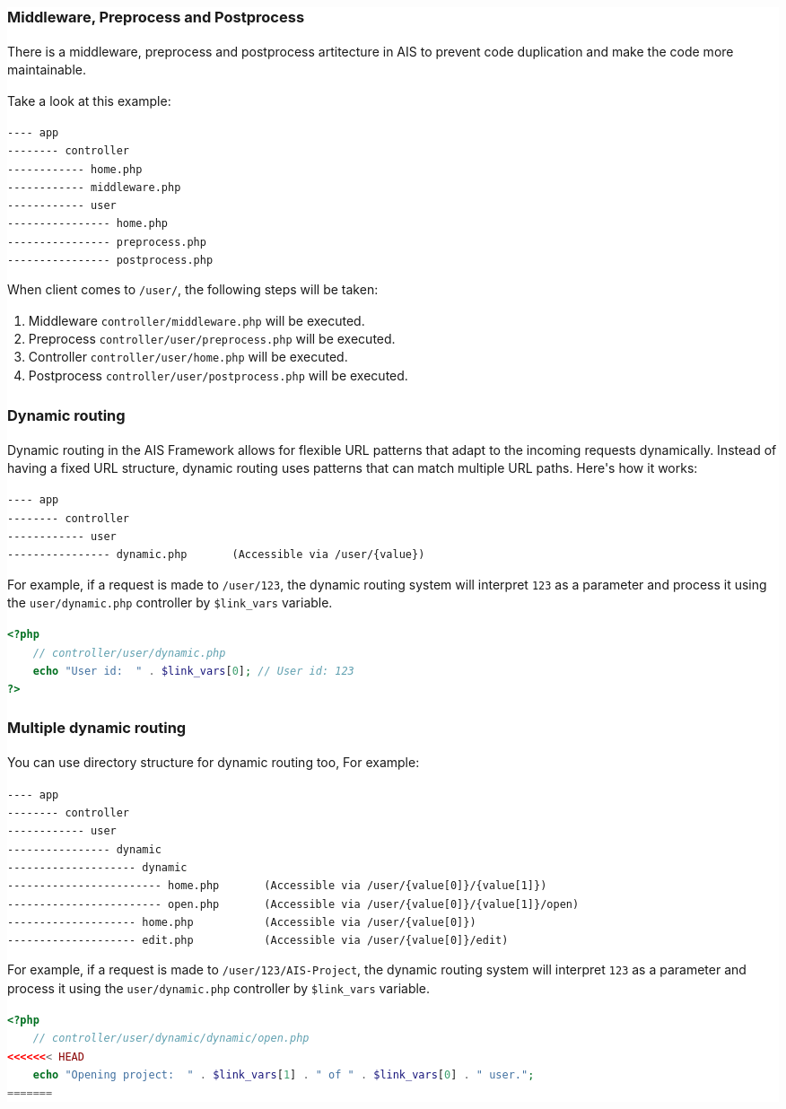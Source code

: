 ### Middleware, Preprocess and Postprocess

There is a middleware, preprocess and postprocess artitecture in AIS to prevent code duplication and make the code more maintainable.

Take a look at this example:
```
---- app
-------- controller
------------ home.php
------------ middleware.php
------------ user
---------------- home.php
---------------- preprocess.php
---------------- postprocess.php
```
When client comes to `/user/`, the following steps will be taken:

1.  Middleware `controller/middleware.php` will be executed.
2.  Preprocess `controller/user/preprocess.php` will be executed.
3.  Controller `controller/user/home.php` will be executed.
4.  Postprocess `controller/user/postprocess.php` will be executed.


### Dynamic routing

Dynamic routing in the AIS Framework allows for flexible URL patterns that adapt to the incoming requests dynamically. Instead of having a fixed URL structure, dynamic routing uses patterns that can match multiple URL paths. Here's how it works:
```
---- app
-------- controller
------------ user
---------------- dynamic.php       (Accessible via /user/{value})
```
For example, if a request is made to `/user/123`, the dynamic routing system will interpret `123` as a parameter and process it using the `user/dynamic.php` controller by `$link_vars` variable.
```php
<?php
    // controller/user/dynamic.php
    echo "User id:  " . $link_vars[0]; // User id: 123
?>
```
### Multiple dynamic routing
You can use directory structure for dynamic routing too, For example:
```
---- app
-------- controller
------------ user
---------------- dynamic
-------------------- dynamic
------------------------ home.php       (Accessible via /user/{value[0]}/{value[1]})
------------------------ open.php       (Accessible via /user/{value[0]}/{value[1]}/open)
-------------------- home.php           (Accessible via /user/{value[0]})
-------------------- edit.php           (Accessible via /user/{value[0]}/edit)
```
For example, if a request is made to `/user/123/AIS-Project`, the dynamic routing system will interpret `123` as a parameter and process it using the `user/dynamic.php` controller by `$link_vars` variable.
```php
<?php
    // controller/user/dynamic/dynamic/open.php
<<<<<<< HEAD
    echo "Opening project:  " . $link_vars[1] . " of " . $link_vars[0] . " user.";
=======
```